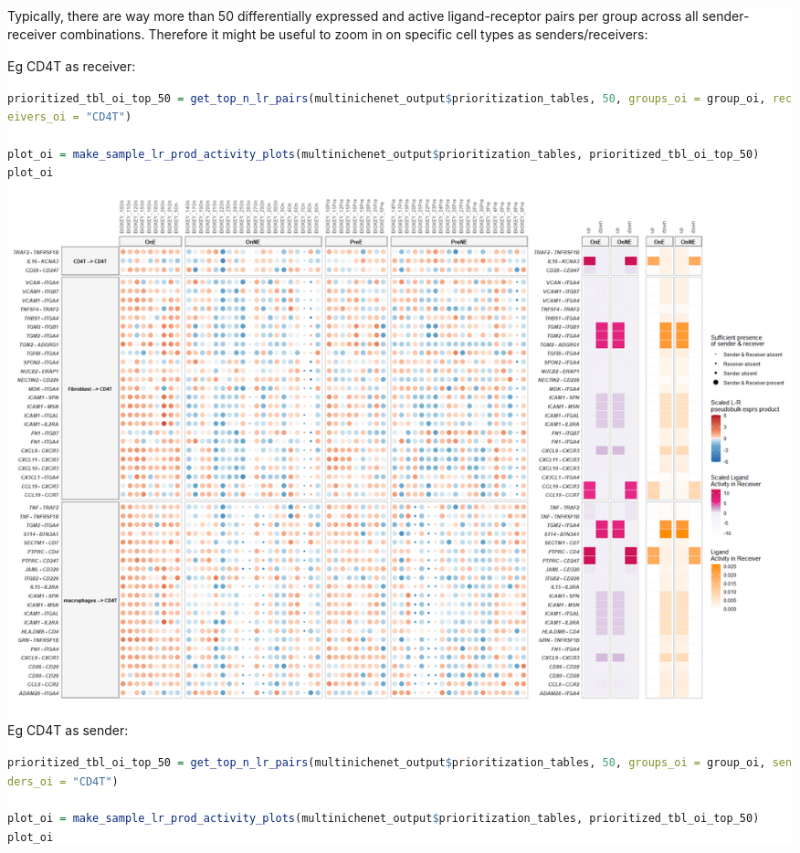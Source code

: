 Typically, there are way more than 50 differentially expressed and
active ligand-receptor pairs per group across all sender-receiver
combinations. Therefore it might be useful to zoom in on specific cell
types as senders/receivers:

Eg CD4T as receiver:

``` r
prioritized_tbl_oi_top_50 = get_top_n_lr_pairs(multinichenet_output$prioritization_tables, 50, groups_oi = group_oi, receivers_oi = "CD4T")

plot_oi = make_sample_lr_prod_activity_plots(multinichenet_output$prioritization_tables, prioritized_tbl_oi_top_50)
plot_oi
```

![](multifactorial_analysis_BreastCancer_files/figure-gfm/unnamed-chunk-25-1.png)

Eg CD4T as sender:

``` r
prioritized_tbl_oi_top_50 = get_top_n_lr_pairs(multinichenet_output$prioritization_tables, 50, groups_oi = group_oi, senders_oi = "CD4T")

plot_oi = make_sample_lr_prod_activity_plots(multinichenet_output$prioritization_tables, prioritized_tbl_oi_top_50)
plot_oi
```
